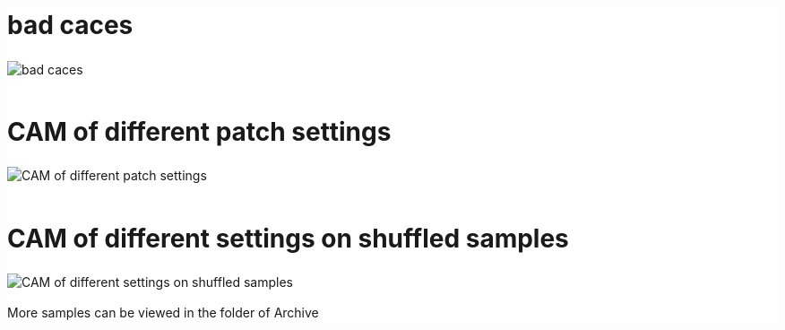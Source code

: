 # bad caces
<img width="593" alt="bad caces" src="https://user-images.githubusercontent.com/50575108/183827366-6207da21-2073-4763-b853-07e679b31271.png">

# CAM of different patch settings
<img width="922" alt="CAM of different patch settings" src="https://user-images.githubusercontent.com/50575108/183827405-d4d7260a-02ef-4da8-b0dc-cb3bc8bbb2f8.png">

# CAM of different settings on shuffled samples
<img width="631" alt="CAM of different settings on shuffled samples" src="https://user-images.githubusercontent.com/50575108/183827453-9d2f2e50-bb3e-4a10-bea5-74b0f3acb761.png">

More samples can be viewed in the folder of Archive


